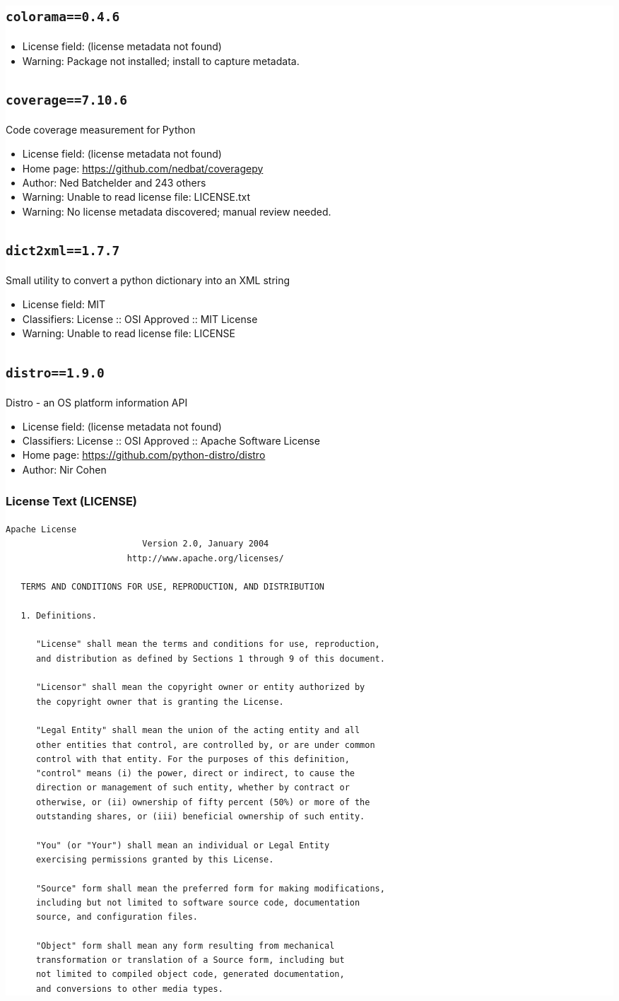 ## `colorama==0.4.6`
- License field: (license metadata not found)
- Warning: Package not installed; install to capture metadata.

## `coverage==7.10.6`
Code coverage measurement for Python
- License field: (license metadata not found)
- Home page: https://github.com/nedbat/coveragepy
- Author: Ned Batchelder and 243 others
- Warning: Unable to read license file: LICENSE.txt
- Warning: No license metadata discovered; manual review needed.

## `dict2xml==1.7.7`
Small utility to convert a python dictionary into an XML string
- License field: MIT
- Classifiers: License :: OSI Approved :: MIT License
- Warning: Unable to read license file: LICENSE

## `distro==1.9.0`
Distro - an OS platform information API
- License field: (license metadata not found)
- Classifiers: License :: OSI Approved :: Apache Software License
- Home page: https://github.com/python-distro/distro
- Author: Nir Cohen

### License Text (LICENSE)

```text
Apache License
                           Version 2.0, January 2004
                        http://www.apache.org/licenses/

   TERMS AND CONDITIONS FOR USE, REPRODUCTION, AND DISTRIBUTION

   1. Definitions.

      "License" shall mean the terms and conditions for use, reproduction,
      and distribution as defined by Sections 1 through 9 of this document.

      "Licensor" shall mean the copyright owner or entity authorized by
      the copyright owner that is granting the License.

      "Legal Entity" shall mean the union of the acting entity and all
      other entities that control, are controlled by, or are under common
      control with that entity. For the purposes of this definition,
      "control" means (i) the power, direct or indirect, to cause the
      direction or management of such entity, whether by contract or
      otherwise, or (ii) ownership of fifty percent (50%) or more of the
      outstanding shares, or (iii) beneficial ownership of such entity.

      "You" (or "Your") shall mean an individual or Legal Entity
      exercising permissions granted by this License.

      "Source" form shall mean the preferred form for making modifications,
      including but not limited to software source code, documentation
      source, and configuration files.

      "Object" form shall mean any form resulting from mechanical
      transformation or translation of a Source form, including but
      not limited to compiled object code, generated documentation,
      and conversions to other media types.
```